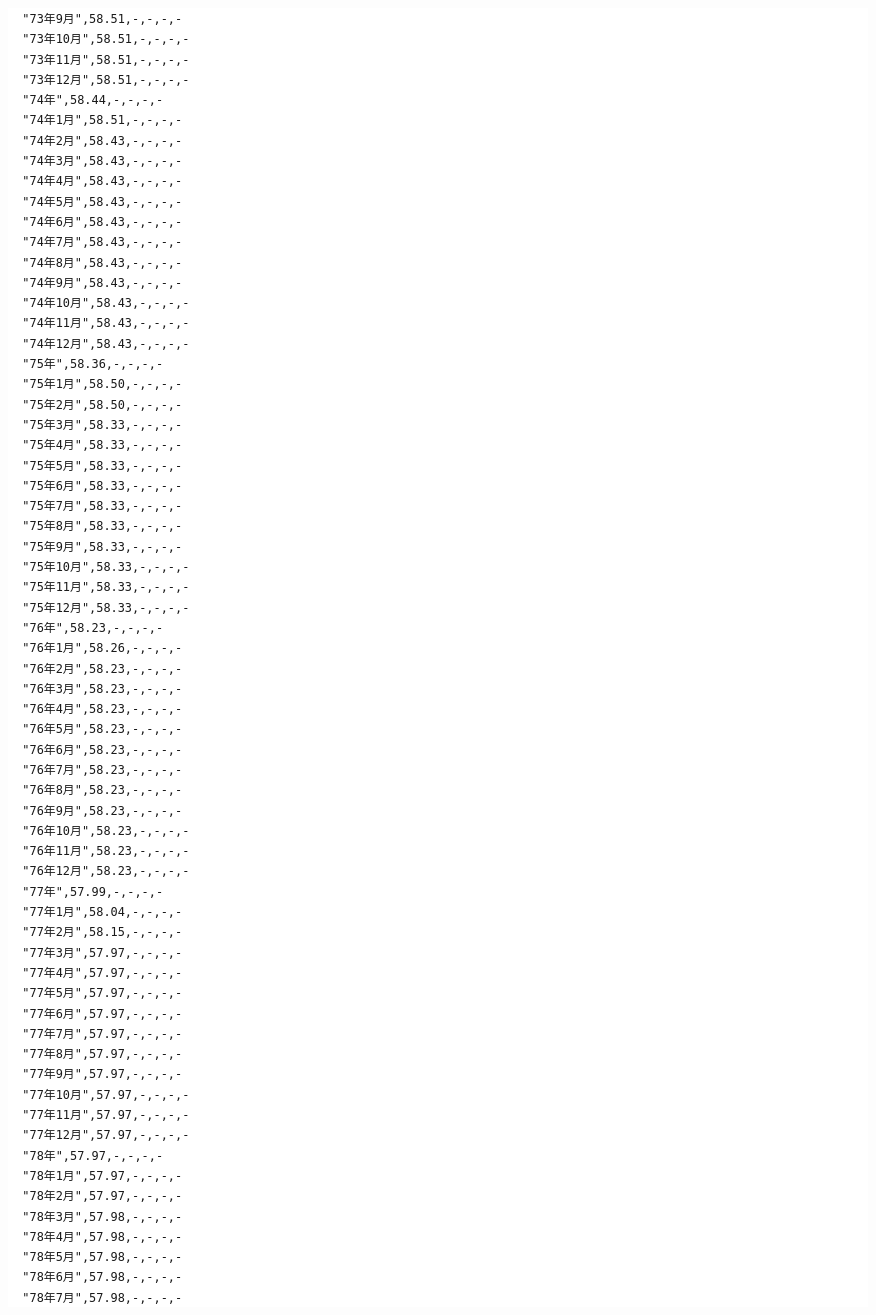       "73年9月",58.51,-,-,-,-
      "73年10月",58.51,-,-,-,-
      "73年11月",58.51,-,-,-,-
      "73年12月",58.51,-,-,-,-
      "74年",58.44,-,-,-,-
      "74年1月",58.51,-,-,-,-
      "74年2月",58.43,-,-,-,-
      "74年3月",58.43,-,-,-,-
      "74年4月",58.43,-,-,-,-
      "74年5月",58.43,-,-,-,-
      "74年6月",58.43,-,-,-,-
      "74年7月",58.43,-,-,-,-
      "74年8月",58.43,-,-,-,-
      "74年9月",58.43,-,-,-,-
      "74年10月",58.43,-,-,-,-
      "74年11月",58.43,-,-,-,-
      "74年12月",58.43,-,-,-,-
      "75年",58.36,-,-,-,-
      "75年1月",58.50,-,-,-,-
      "75年2月",58.50,-,-,-,-
      "75年3月",58.33,-,-,-,-
      "75年4月",58.33,-,-,-,-
      "75年5月",58.33,-,-,-,-
      "75年6月",58.33,-,-,-,-
      "75年7月",58.33,-,-,-,-
      "75年8月",58.33,-,-,-,-
      "75年9月",58.33,-,-,-,-
      "75年10月",58.33,-,-,-,-
      "75年11月",58.33,-,-,-,-
      "75年12月",58.33,-,-,-,-
      "76年",58.23,-,-,-,-
      "76年1月",58.26,-,-,-,-
      "76年2月",58.23,-,-,-,-
      "76年3月",58.23,-,-,-,-
      "76年4月",58.23,-,-,-,-
      "76年5月",58.23,-,-,-,-
      "76年6月",58.23,-,-,-,-
      "76年7月",58.23,-,-,-,-
      "76年8月",58.23,-,-,-,-
      "76年9月",58.23,-,-,-,-
      "76年10月",58.23,-,-,-,-
      "76年11月",58.23,-,-,-,-
      "76年12月",58.23,-,-,-,-
      "77年",57.99,-,-,-,-
      "77年1月",58.04,-,-,-,-
      "77年2月",58.15,-,-,-,-
      "77年3月",57.97,-,-,-,-
      "77年4月",57.97,-,-,-,-
      "77年5月",57.97,-,-,-,-
      "77年6月",57.97,-,-,-,-
      "77年7月",57.97,-,-,-,-
      "77年8月",57.97,-,-,-,-
      "77年9月",57.97,-,-,-,-
      "77年10月",57.97,-,-,-,-
      "77年11月",57.97,-,-,-,-
      "77年12月",57.97,-,-,-,-
      "78年",57.97,-,-,-,-
      "78年1月",57.97,-,-,-,-
      "78年2月",57.97,-,-,-,-
      "78年3月",57.98,-,-,-,-
      "78年4月",57.98,-,-,-,-
      "78年5月",57.98,-,-,-,-
      "78年6月",57.98,-,-,-,-
      "78年7月",57.98,-,-,-,-